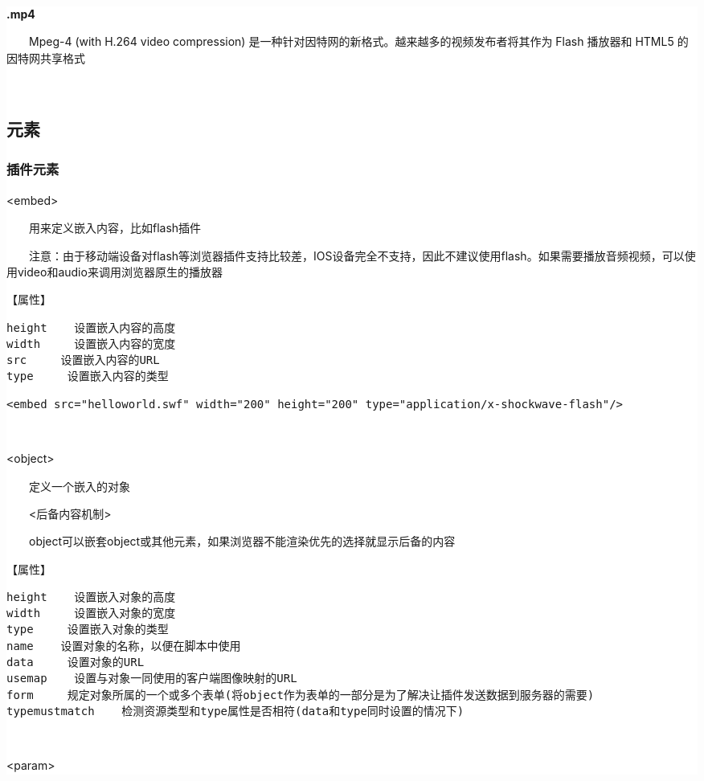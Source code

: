 **.mp4**

&emsp;&emsp;Mpeg-4 (with H.264 video compression) 是一种针对因特网的新格式。越来越多的视频发布者将其作为 Flash 播放器和 HTML5 的因特网共享格式

&nbsp;

## 元素

### 插件元素

&lt;embed&gt;

&emsp;&emsp;用来定义嵌入内容，比如flash插件

&emsp;&emsp;注意：由于移动端设备对flash等浏览器插件支持比较差，IOS设备完全不支持，因此不建议使用flash。如果需要播放音频视频，可以使用video和audio来调用浏览器原生的播放器

【属性】

<div>
<pre>height    设置嵌入内容的高度
width     设置嵌入内容的宽度
src     设置嵌入内容的URL
type     设置嵌入内容的类型    </pre>
</div>
<div>
<pre>&lt;embed src="helloworld.swf" width="200" height="200" type="application/x-shockwave-flash"/&gt;</pre>
</div>

&nbsp;

&lt;object&gt;

&emsp;&emsp;定义一个嵌入的对象

&emsp;&emsp;&lt;后备内容机制&gt;

&emsp;&emsp;object可以嵌套object或其他元素，如果浏览器不能渲染优先的选择就显示后备的内容

【属性】

<div>
<pre>height    设置嵌入对象的高度
width     设置嵌入对象的宽度
type     设置嵌入对象的类型    
name    设置对象的名称，以便在脚本中使用
data     设置对象的URL
usemap    设置与对象一同使用的客户端图像映射的URL
form     规定对象所属的一个或多个表单(将object作为表单的一部分是为了解决让插件发送数据到服务器的需要)
typemustmatch    检测资源类型和type属性是否相符(data和type同时设置的情况下)</pre>
</div>

&nbsp;

&lt;param&gt;
